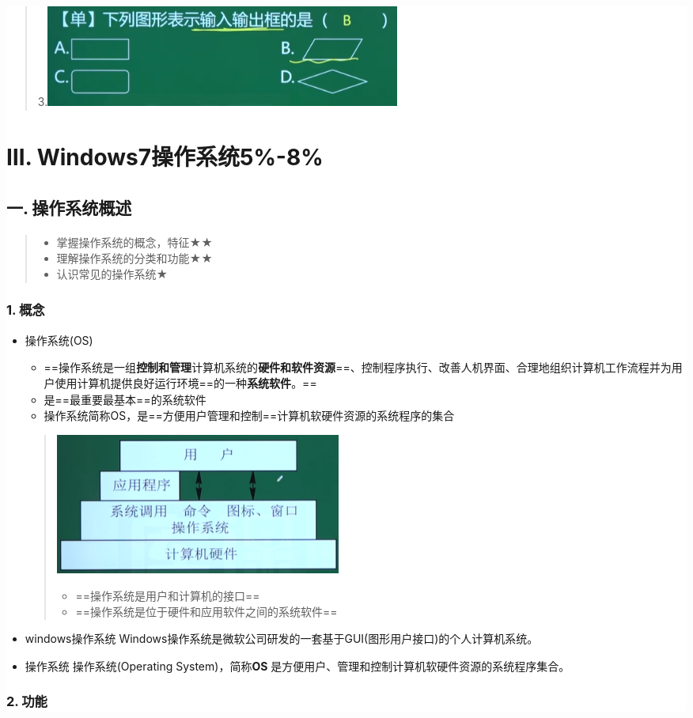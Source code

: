>3.<img src="./MDImg/Ⅱ.计算思维/Ⅱ.四-3eg.png" alt="img" style="zoom:80%;" />

# Ⅲ. Windows7操作系统5%-8%

## 一. 操作系统概述

>- 掌握操作系统的概念，特征★★
>- 理解操作系统的分类和功能★★
>- 认识常见的操作系统★

### 1. 概念

- 操作系统(OS)
  
  - ==操作系统是一组**控制和管理**计算机系统的**硬件和软件资源**==、控制程序执行、改善人机界面、合理地组织计算机工作流程并为用户使用计算机提供良好运行环境==的一种**系统软件**。==
  - 是==最重要最基本==的系统软件
  - 操作系统简称OS，是==方便用户管理和控制==计算机软硬件资源的系统程序的集合
  
  >    <img src="./MDImg/Ⅲ.Windows7操作系统/一.1-1eg.png" alt="img" style="zoom:80%;" />
  >
  >  - ==操作系统是用户和计算机的接口==
  >  - ==操作系统是位于硬件和应用软件之间的系统软件==
  
- windows操作系统
  Windows操作系统是微软公司研发的一套基于GUI(图形用户接口)的个人计算机系统。

- 操作系统
  操作系统(Operating System)，简称**OS**
  是方便用户、管理和控制计算机软硬件资源的系统程序集合。

### 2. 功能
